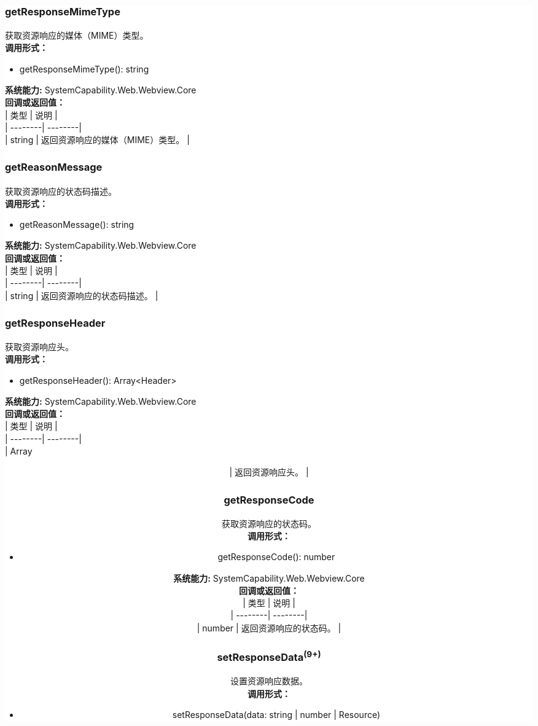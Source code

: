 ### getResponseMimeType    
获取资源响应的媒体（MIME）类型。  
 **调用形式：**     
- getResponseMimeType(): string  
  
 **系统能力:**  SystemCapability.Web.Webview.Core    
 **回调或返回值：**     
| 类型 | 说明 |  
| --------| --------|  
| string | 返回资源响应的媒体（MIME）类型。 |  
    
### getReasonMessage    
获取资源响应的状态码描述。  
 **调用形式：**     
- getReasonMessage(): string  
  
 **系统能力:**  SystemCapability.Web.Webview.Core    
 **回调或返回值：**     
| 类型 | 说明 |  
| --------| --------|  
| string | 返回资源响应的状态码描述。 |  
    
### getResponseHeader    
获取资源响应头。  
 **调用形式：**     
- getResponseHeader(): Array\<Header>  
  
 **系统能力:**  SystemCapability.Web.Webview.Core    
 **回调或返回值：**     
| 类型 | 说明 |  
| --------| --------|  
| Array<Header> | 返回资源响应头。 |  
    
### getResponseCode    
获取资源响应的状态码。  
 **调用形式：**     
- getResponseCode(): number  
  
 **系统能力:**  SystemCapability.Web.Webview.Core    
 **回调或返回值：**     
| 类型 | 说明 |  
| --------| --------|  
| number | 返回资源响应的状态码。 |  
    
### setResponseData<sup>(9+)</sup>    
设置资源响应数据。  
 **调用形式：**     
- setResponseData(data: string | number | Resource)  
  